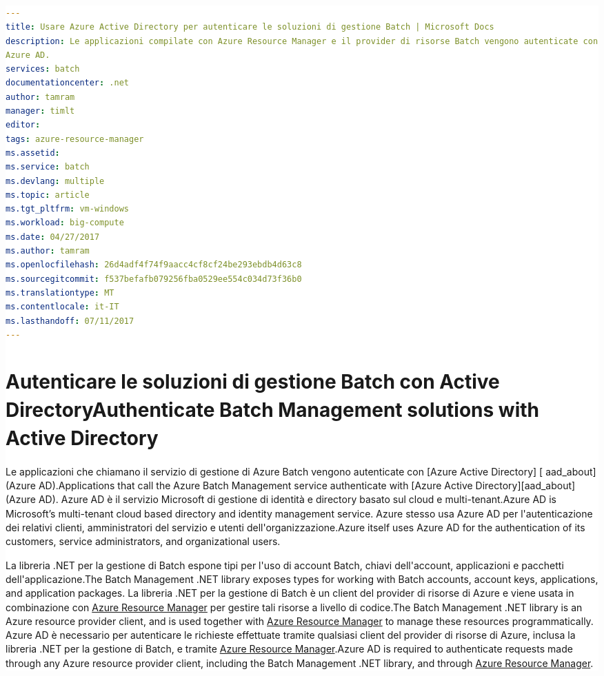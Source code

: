 ```yaml
---
title: Usare Azure Active Directory per autenticare le soluzioni di gestione Batch | Microsoft Docs
description: Le applicazioni compilate con Azure Resource Manager e il provider di risorse Batch vengono autenticate con Azure AD.
services: batch
documentationcenter: .net
author: tamram
manager: timlt
editor: 
tags: azure-resource-manager
ms.assetid: 
ms.service: batch
ms.devlang: multiple
ms.topic: article
ms.tgt_pltfrm: vm-windows
ms.workload: big-compute
ms.date: 04/27/2017
ms.author: tamram
ms.openlocfilehash: 26d4adf4f74f9aacc4cf8cf24be293ebdb4d63c8
ms.sourcegitcommit: f537befafb079256fba0529ee554c034d73f36b0
ms.translationtype: MT
ms.contentlocale: it-IT
ms.lasthandoff: 07/11/2017
---
```

# <a name="authenticate-batch-management-solutions-with-active-directory"></a><span data-ttu-id="992b8-103">Autenticare le soluzioni di gestione Batch con Active Directory</span><span class="sxs-lookup"><span data-stu-id="992b8-103">Authenticate Batch Management solutions with Active Directory</span></span>

<span data-ttu-id="992b8-104">Le applicazioni che chiamano il servizio di gestione di Azure Batch vengono autenticate con [Azure Active Directory] [ aad_about] (Azure AD).</span><span class="sxs-lookup"><span data-stu-id="992b8-104">Applications that call the Azure Batch Management service authenticate with [Azure Active Directory][aad_about] (Azure AD).</span></span> <span data-ttu-id="992b8-105">Azure AD è il servizio Microsoft di gestione di identità e directory basato sul cloud e multi-tenant.</span><span class="sxs-lookup"><span data-stu-id="992b8-105">Azure AD is Microsoft’s multi-tenant cloud based directory and identity management service.</span></span> <span data-ttu-id="992b8-106">Azure stesso usa Azure AD per l'autenticazione dei relativi clienti, amministratori del servizio e utenti dell'organizzazione.</span><span class="sxs-lookup"><span data-stu-id="992b8-106">Azure itself uses Azure AD for the authentication of its customers, service administrators, and organizational users.</span></span>

<span data-ttu-id="992b8-107">La libreria .NET per la gestione di Batch espone tipi per l'uso di account Batch, chiavi dell'account, applicazioni e pacchetti dell'applicazione.</span><span class="sxs-lookup"><span data-stu-id="992b8-107">The Batch Management .NET library exposes types for working with Batch accounts, account keys, applications, and application packages.</span></span> <span data-ttu-id="992b8-108">La libreria .NET per la gestione di Batch è un client del provider di risorse di Azure e viene usata in combinazione con [Azure Resource Manager][resman_overview] per gestire tali risorse a livello di codice.</span><span class="sxs-lookup"><span data-stu-id="992b8-108">The Batch Management .NET library is an Azure resource provider client, and is used together with [Azure Resource Manager][resman_overview] to manage these resources programmatically.</span></span> <span data-ttu-id="992b8-109">Azure AD è necessario per autenticare le richieste effettuate tramite qualsiasi client del provider di risorse di Azure, inclusa la libreria .NET per la gestione di Batch, e tramite [Azure Resource Manager][resman_overview].</span><span class="sxs-lookup"><span data-stu-id="992b8-109">Azure AD is required to authenticate requests made through any Azure resource provider client, including the Batch Management .NET library, and through [Azure Resource Manager][resman_overview].</span></span>


[aad_adal]: ../active-directory/active-directory-authentication-libraries.md
[acct_mgmt_sample]: https://github.com/Azure/azure-batch-samples/tree/master/CSharp/AccountManagement
[azure_portal]: http://portal.azure.com
[resman_overview]: ../azure-resource-manager/resource-group-overview.md